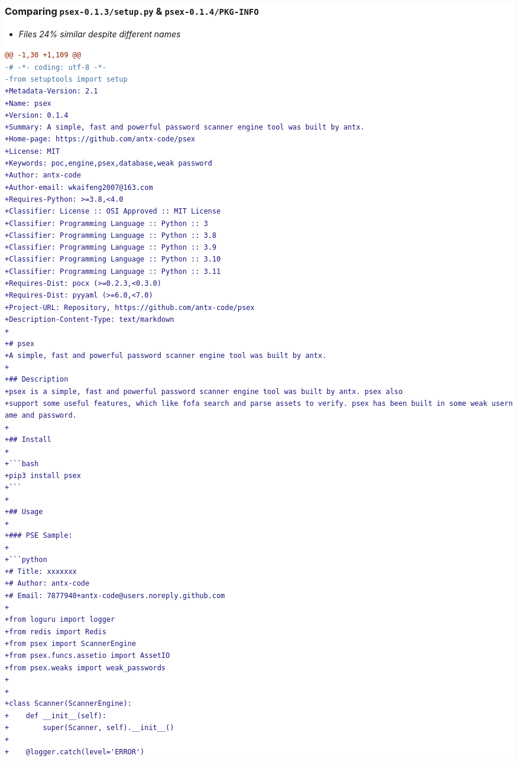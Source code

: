 ### Comparing `psex-0.1.3/setup.py` & `psex-0.1.4/PKG-INFO`

 * *Files 24% similar despite different names*

```diff
@@ -1,30 +1,109 @@
-# -*- coding: utf-8 -*-
-from setuptools import setup
+Metadata-Version: 2.1
+Name: psex
+Version: 0.1.4
+Summary: A simple, fast and powerful password scanner engine tool was built by antx.
+Home-page: https://github.com/antx-code/psex
+License: MIT
+Keywords: poc,engine,psex,database,weak password
+Author: antx-code
+Author-email: wkaifeng2007@163.com
+Requires-Python: >=3.8,<4.0
+Classifier: License :: OSI Approved :: MIT License
+Classifier: Programming Language :: Python :: 3
+Classifier: Programming Language :: Python :: 3.8
+Classifier: Programming Language :: Python :: 3.9
+Classifier: Programming Language :: Python :: 3.10
+Classifier: Programming Language :: Python :: 3.11
+Requires-Dist: pocx (>=0.2.3,<0.3.0)
+Requires-Dist: pyyaml (>=6.0,<7.0)
+Project-URL: Repository, https://github.com/antx-code/psex
+Description-Content-Type: text/markdown
+
+# psex
+A simple, fast and powerful password scanner engine tool was built by antx.
+
+## Description
+psex is a simple, fast and powerful password scanner engine tool was built by antx. psex also 
+support some useful features, which like fofa search and parse assets to verify. psex has been built in some weak username and password. 
+
+## Install
+
+```bash
+pip3 install psex
+```
+
+## Usage
+
+### PSE Sample:
+
+```python
+# Title: xxxxxxx
+# Author: antx-code
+# Email: 7877940+antx-code@users.noreply.github.com
+
+from loguru import logger
+from redis import Redis
+from psex import ScannerEngine
+from psex.funcs.assetio import AssetIO
+from psex.weaks import weak_passwords
+
+
+class Scanner(ScannerEngine):
+    def __init__(self):
+        super(Scanner, self).__init__()
+
+    @logger.catch(level='ERROR')
```